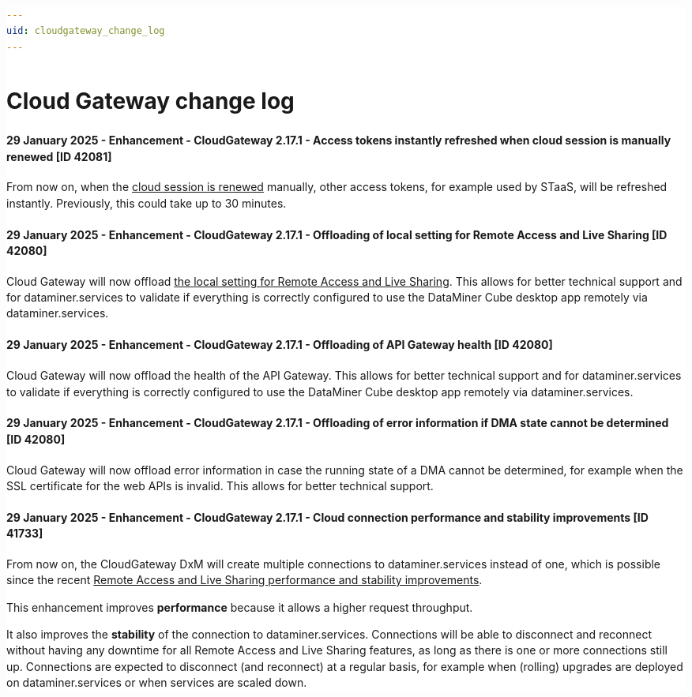 ```yaml
---
uid: cloudgateway_change_log
---
```


# Cloud Gateway change log

#### 29 January 2025 - Enhancement - CloudGateway 2.17.1 - Access tokens instantly refreshed when cloud session is manually renewed [ID 42081]

From now on, when the [cloud session is renewed](xref:Cloud_Connection_Issues#check-the-cloud-session) manually, other access tokens, for example used by STaaS, will be refreshed instantly. Previously, this could take up to 30 minutes.

#### 29 January 2025 - Enhancement - CloudGateway 2.17.1 - Offloading of local setting for Remote Access and Live Sharing [ID 42080]

Cloud Gateway will now offload [the local setting for Remote Access and Live Sharing](xref:Disabling_Remote_Access_and_Live_Sharing). This allows for better technical support and for dataminer.services to validate if everything is correctly configured to use the DataMiner Cube desktop app remotely via dataminer.services.

#### 29 January 2025 - Enhancement - CloudGateway 2.17.1 - Offloading of API Gateway health [ID 42080]

Cloud Gateway will now offload the health of the API Gateway. This allows for better technical support and for dataminer.services to validate if everything is correctly configured to use the DataMiner Cube desktop app remotely via dataminer.services.

#### 29 January 2025 - Enhancement - CloudGateway 2.17.1 - Offloading of error information if DMA state cannot be determined [ID 42080]

Cloud Gateway will now offload error information in case the running state of a DMA cannot be determined, for example when the SSL certificate for the web APIs is invalid. This allows for better technical support.

#### 29 January 2025 - Enhancement - CloudGateway 2.17.1 - Cloud connection performance and stability improvements [ID 41733]

From now on, the CloudGateway DxM will create multiple connections to dataminer.services instead of one, which is possible since the recent [Remote Access and Live Sharing performance and stability improvements](xref:DCP_change_log_2025#27-january-2025---enhancement---remote-access-and-live-sharing-performance-and-stability-improvements-id-42043).

This enhancement improves **performance** because it allows a higher request throughput.

It also improves the **stability** of the connection to dataminer.services. Connections will be able to disconnect and reconnect without having any downtime for all Remote Access and Live Sharing features, as long as there is one or more connections still up. Connections are expected to disconnect (and reconnect) at a regular basis, for example when (rolling) upgrades are deployed on dataminer.services or when services are scaled down.

